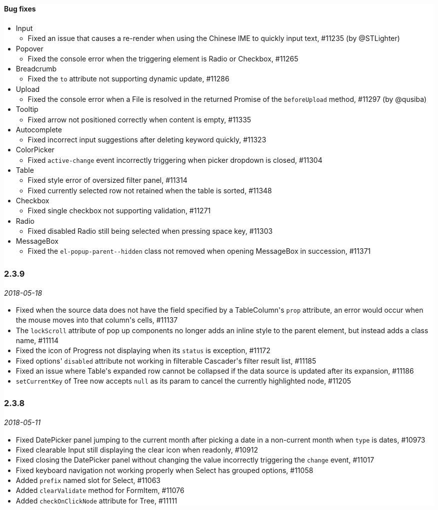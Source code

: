 #### Bug fixes
- Input
  - Fixed an issue that causes a re-render when using the Chinese IME to quickly input text, #11235 (by @STLighter)
- Popover
  - Fixed the console error when the triggering element is Radio or Checkbox, #11265
- Breadcrumb
  - Fixed the `to` attribute not supporting dynamic update, #11286
- Upload
  - Fixed the console error when a File is resolved in the returned Promise of the `beforeUpload` method, #11297 (by @qusiba)
- Tooltip
  - Fixed arrow not positioned correctly when content is empty, #11335
- Autocomplete
  - Fixed incorrect input suggestions after deleting keyword quickly, #11323
- ColorPicker
  - Fixed `active-change` event incorrectly triggering when picker dropdown is closed, #11304
- Table
  - Fixed style error of oversized filter panel, #11314
  - Fixed currently selected row not retained when the table is sorted, #11348
- Checkbox
  - Fixed single checkbox not supporting validation, #11271
- Radio
  - Fixed disabled Radio still being selected when pressing space key, #11303
- MessageBox
  - Fixed the `el-popup-parent--hidden` class not removed when opening MessageBox in succession, #11371

### 2.3.9

*2018-05-18*

- Fixed when the source data does not have the field specified by a TableColumn's `prop` attribute, an error would occur when the mouse moves into that column's cells, #11137
- The `lockScroll` attribute of pop up components no longer adds an inline style to the parent element, but instead adds a class name, #11114
- Fixed the icon of Progress not displaying when its `status` is exception, #11172
- Fixed options' `disabled` attribute not working in filterable Cascader's filter result list, #11185
- Fixed an issue where Table's expanded row cannot be collapsed if the data source is updated after its expansion, #11186
- `setCurrentKey` of Tree now accepts `null` as its param to cancel the currently highlighted node, #11205

### 2.3.8

*2018-05-11*

- Fixed DatePicker panel jumping to the current month after picking a date in a non-current month when `type` is dates, #10973
- Fixed clearable Input still displaying the clear icon when readonly, #10912
- Fixed closing the DatePicker panel without changing the value incorrectly triggering the `change` event, #11017
- Fixed keyboard navigation not working properly when Select has grouped options, #11058
- Added `prefix` named slot for Select, #11063
- Added `clearValidate` method for FormItem, #11076
- Added `checkOnClickNode` attribute for Tree, #11111
